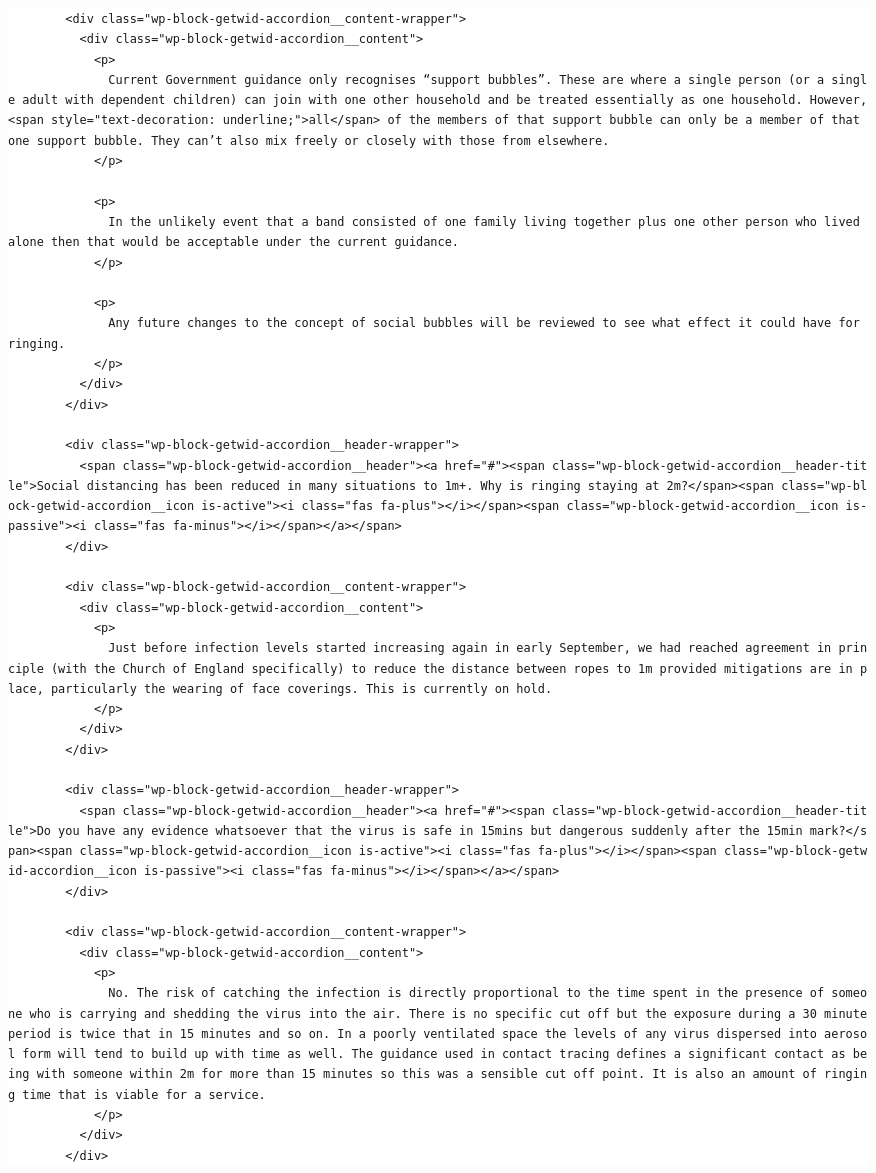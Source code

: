             <div class="wp-block-getwid-accordion__content-wrapper">
              <div class="wp-block-getwid-accordion__content">
                <p>
                  Current Government guidance only recognises “support bubbles”. These are where a single person (or a single adult with dependent children) can join with one other household and be treated essentially as one household. However, <span style="text-decoration: underline;">all</span> of the members of that support bubble can only be a member of that one support bubble. They can’t also mix freely or closely with those from elsewhere.
                </p>
                
                <p>
                  In the unlikely event that a band consisted of one family living together plus one other person who lived alone then that would be acceptable under the current guidance.
                </p>
                
                <p>
                  Any future changes to the concept of social bubbles will be reviewed to see what effect it could have for ringing.
                </p>
              </div>
            </div>
            
            <div class="wp-block-getwid-accordion__header-wrapper">
              <span class="wp-block-getwid-accordion__header"><a href="#"><span class="wp-block-getwid-accordion__header-title">Social distancing has been reduced in many situations to 1m+. Why is ringing staying at 2m?</span><span class="wp-block-getwid-accordion__icon is-active"><i class="fas fa-plus"></i></span><span class="wp-block-getwid-accordion__icon is-passive"><i class="fas fa-minus"></i></span></a></span>
            </div>
            
            <div class="wp-block-getwid-accordion__content-wrapper">
              <div class="wp-block-getwid-accordion__content">
                <p>
                  Just before infection levels started increasing again in early September, we had reached agreement in principle (with the Church of England specifically) to reduce the distance between ropes to 1m provided mitigations are in place, particularly the wearing of face coverings. This is currently on hold.
                </p>
              </div>
            </div>
            
            <div class="wp-block-getwid-accordion__header-wrapper">
              <span class="wp-block-getwid-accordion__header"><a href="#"><span class="wp-block-getwid-accordion__header-title">Do you have any evidence whatsoever that the virus is safe in 15mins but dangerous suddenly after the 15min mark?</span><span class="wp-block-getwid-accordion__icon is-active"><i class="fas fa-plus"></i></span><span class="wp-block-getwid-accordion__icon is-passive"><i class="fas fa-minus"></i></span></a></span>
            </div>
            
            <div class="wp-block-getwid-accordion__content-wrapper">
              <div class="wp-block-getwid-accordion__content">
                <p>
                  No. The risk of catching the infection is directly proportional to the time spent in the presence of someone who is carrying and shedding the virus into the air. There is no specific cut off but the exposure during a 30 minute period is twice that in 15 minutes and so on. In a poorly ventilated space the levels of any virus dispersed into aerosol form will tend to build up with time as well. The guidance used in contact tracing defines a significant contact as being with someone within 2m for more than 15 minutes so this was a sensible cut off point. It is also an amount of ringing time that is viable for a service.
                </p>
              </div>
            </div>
            
